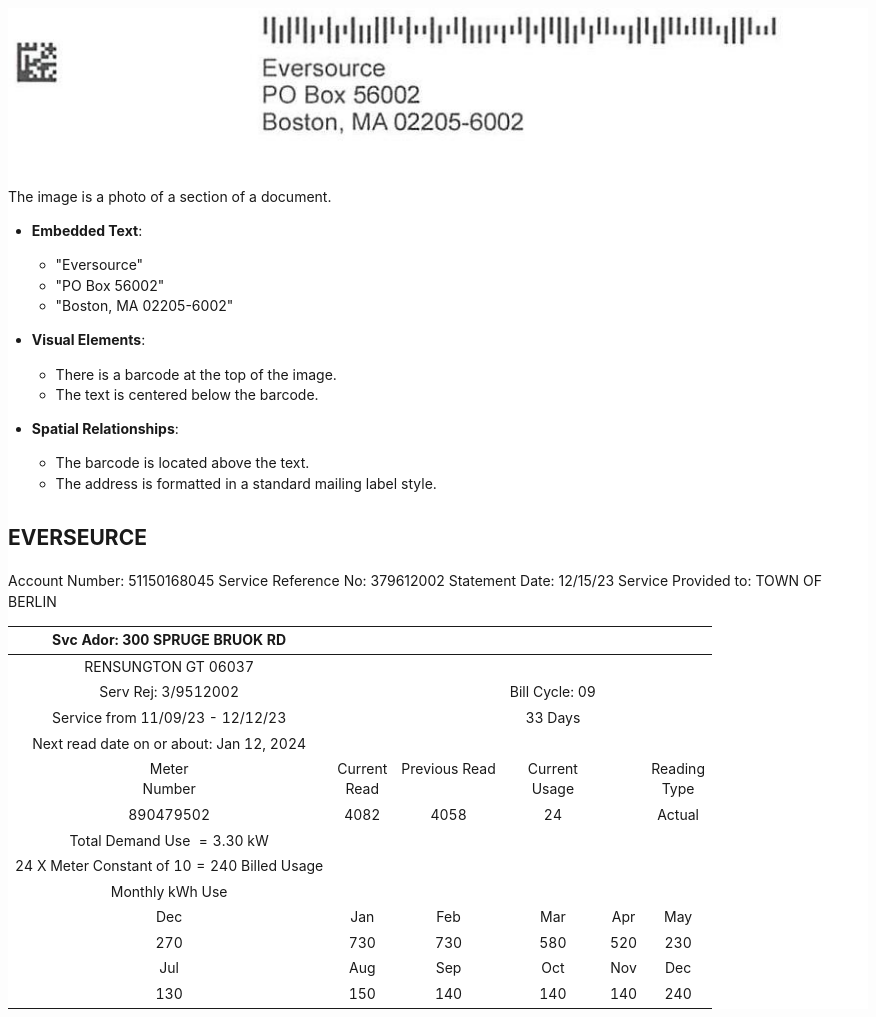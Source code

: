 ![](images/img-2.jpeg)

The image is a photo of a section of a document.

- **Embedded Text**:
  - "Eversource"
  - "PO Box 56002"
  - "Boston, MA 02205-6002"

- **Visual Elements**:
  - There is a barcode at the top of the image.
  - The text is centered below the barcode.

- **Spatial Relationships**:
  - The barcode is located above the text.
  - The address is formatted in a standard mailing label style.

## EVERSEURCE

Account Number: 51150168045 Service Reference No: 379612002
Statement Date: 12/15/23
Service Provided to:
TOWN OF BERLIN

| Svc Ador: 300 SPRUGE BRUOK RD |  |  |  |  |  |
| :--: | :--: | :--: | :--: | :--: | :--: |
| RENSUNGTON GT 06037 |  |  |  |  |  |
| Serv Rej: 3/9512002 |  |  | Bill Cycle: 09 |  |  |
| Service from 11/09/23 - 12/12/23 |  |  | 33 Days |  |  |
| Next read date on or about: Jan 12, 2024 |  |  |  |  |  |
| Meter <br> Number | Current <br> Read | Previous Read | Current <br> Usage |  | Reading <br> Type |
| 890479502 | 4082 | 4058 | 24 |  | Actual |
| Total Demand Use $=3.30 \mathrm{~kW}$ |  |  |  |  |  |
| 24 X Meter Constant of $10=240$ Billed Usage |  |  |  |  |  |
| Monthly kWh Use |  |  |  |  |  |
| Dec | Jan | Feb | Mar | Apr | May | Jun |
| 270 | 730 | 730 | 580 | 520 | 230 | 160 |
| Jul | Aug | Sep | Oct | Nov | Dec |  |
| 130 | 150 | 140 | 140 | 140 | 240 |  |
